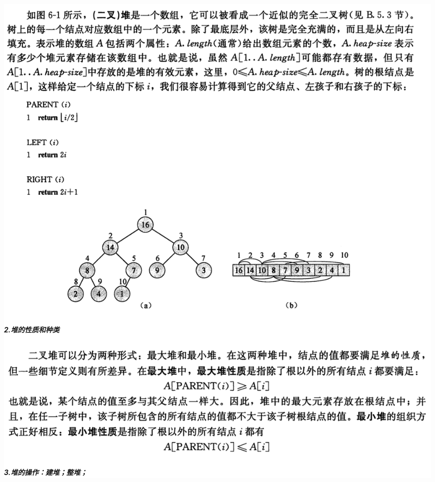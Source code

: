 ![屏幕快照 2019-01-09 上午8.10.58](media/15469559632077/%E5%B1%8F%E5%B9%95%E5%BF%AB%E7%85%A7%202019-01-09%20%E4%B8%8A%E5%8D%888.10.58.png)

##### 2.堆的性质和种类
![屏幕快照 2019-01-09 上午8.11.10](media/15469559632077/%E5%B1%8F%E5%B9%95%E5%BF%AB%E7%85%A7%202019-01-09%20%E4%B8%8A%E5%8D%888.11.10.png)

##### 3.堆的操作：建堆；整堆；